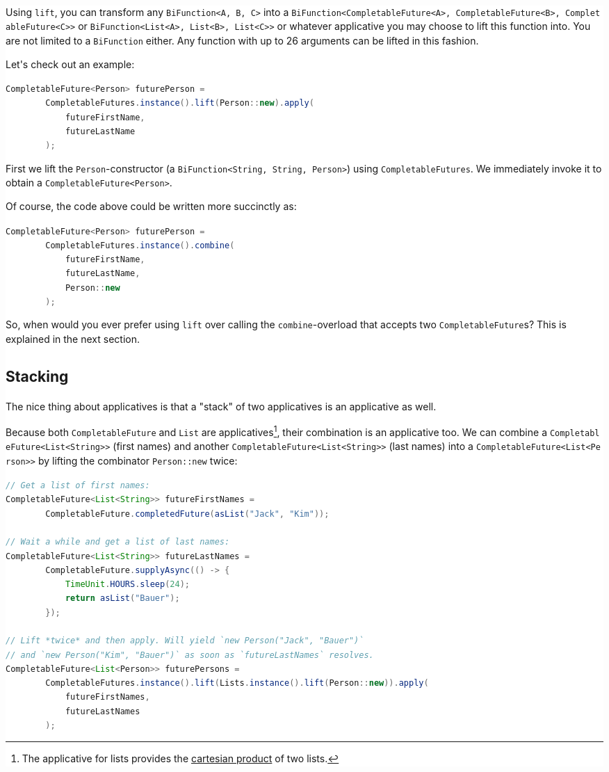 Using `lift`, you can transform any `BiFunction<A, B, C>` into a `BiFunction<CompletableFuture<A>, CompletableFuture<B>, CompletableFuture<C>>` or `BiFunction<List<A>, List<B>, List<C>>` or whatever applicative you may choose to lift this function into. You are not limited to a `BiFunction` either. Any function with up to 26 arguments can be lifted in this fashion.

Let's check out an example:

```java
CompletableFuture<Person> futurePerson =
        CompletableFutures.instance().lift(Person::new).apply(
            futureFirstName,
            futureLastName
        );
```

First we lift the `Person`-constructor (a `BiFunction<String, String, Person>`) using `CompletableFutures`. We immediately invoke it to obtain a `CompletableFuture<Person>`.

Of course, the code above could be written more succinctly as:

```java
CompletableFuture<Person> futurePerson = 
        CompletableFutures.instance().combine(
            futureFirstName, 
            futureLastName,
            Person::new
        );
```

So, when would you ever prefer using `lift` over calling the `combine`-overload that accepts two `CompletableFuture`s? This is explained in the next section.

## Stacking

The nice thing about applicatives is that a "stack" of two applicatives is an applicative as well.

Because both `CompletableFuture` and `List` are applicatives[^1], their combination is an applicative too. We can combine a `CompletableFuture<List<String>>` (first names) and another `CompletableFuture<List<String>>` (last names) into a `CompletableFuture<List<Person>>` by lifting the combinator `Person::new` twice:

[^1]: The applicative for lists provides the [cartesian product](https://www.geeksforgeeks.org/cartesian-product-of-sets/) of two lists.

```java
// Get a list of first names:
CompletableFuture<List<String>> futureFirstNames =
        CompletableFuture.completedFuture(asList("Jack", "Kim"));

// Wait a while and get a list of last names:
CompletableFuture<List<String>> futureLastNames =
        CompletableFuture.supplyAsync(() -> {
            TimeUnit.HOURS.sleep(24);
            return asList("Bauer");
        });

// Lift *twice* and then apply. Will yield `new Person("Jack", "Bauer")` 
// and `new Person("Kim", "Bauer")` as soon as `futureLastNames` resolves.
CompletableFuture<List<Person>> futurePersons = 
        CompletableFutures.instance().lift(Lists.instance().lift(Person::new)).apply(
            futureFirstNames, 
            futureLastNames
        );
```
